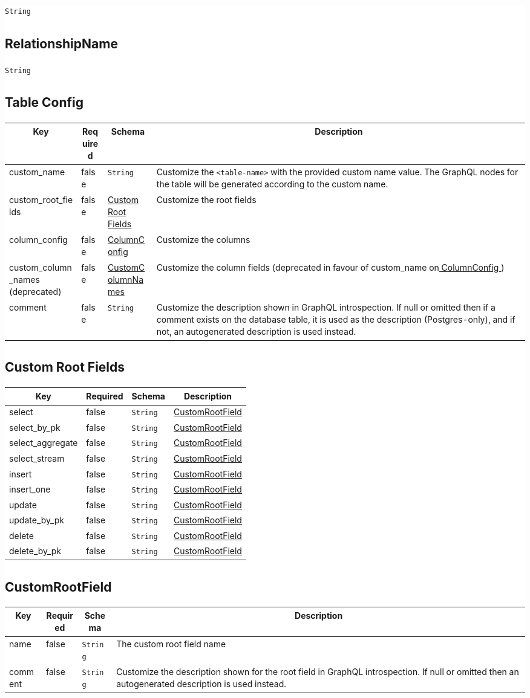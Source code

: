 `String`

## RelationshipName​

`String`

## Table Config​

| Key | Required | Schema | Description |
|---|---|---|---|
| custom_name | false |  `String`  | Customize the `<table-name>` with the provided custom name value. The GraphQL nodes for the table will be generated according to the custom name. |
| custom_root_fields | false | [ Custom Root Fields ](https://hasura.io/docs/latest/api-reference/syntax-defs/#ratelimitoption/#custom-root-fields) | Customize the root fields |
| column_config | false | [ ColumnConfig ](https://hasura.io/docs/latest/api-reference/syntax-defs/#ratelimitoption/#columnconfig) | Customize the columns |
| custom_column_names (deprecated) | false | [ CustomColumnNames ](https://hasura.io/docs/latest/api-reference/syntax-defs/#ratelimitoption/#customcolumnnames) | Customize the column fields (deprecated in favour of custom_name on[ ColumnConfig ](https://hasura.io/docs/latest/api-reference/syntax-defs/#ratelimitoption/#columnconfig)) |
| comment | false |  `String`  | Customize the description shown in GraphQL introspection. If null or omitted then if a comment exists on the database table, it is used as the description (Postgres-only), and if not, an autogenerated description is used instead. |


## Custom Root Fields​

| Key | Required | Schema | Description |
|---|---|---|---|
| select | false |  `String` |[ CustomRootField ](https://hasura.io/docs/latest/api-reference/syntax-defs/#ratelimitoption/#customrootfield) | Customize the `<table-name>` root field. Using a `String` customizes the field name. |
| select_by_pk | false |  `String` |[ CustomRootField ](https://hasura.io/docs/latest/api-reference/syntax-defs/#ratelimitoption/#customrootfield) | Customize the `<table-name>_ by_ pk` root field. Using a `String` customizes the field name. |
| select_aggregate | false |  `String` |[ CustomRootField ](https://hasura.io/docs/latest/api-reference/syntax-defs/#ratelimitoption/#customrootfield) | Customize the `<table-name>_ aggregate` root field. Using a `String` customizes the field name. |
| select_stream | false |  `String` |[ CustomRootField ](https://hasura.io/docs/latest/api-reference/syntax-defs/#ratelimitoption/#customrootfield) | Customize the `<table-name>_ stream` root field. Using a `String` customizes the field name. |
| insert | false |  `String` |[ CustomRootField ](https://hasura.io/docs/latest/api-reference/syntax-defs/#ratelimitoption/#customrootfield) | Customize the `insert_ <table-name>` root field. Using a `String` customizes the field name. |
| insert_one | false |  `String` |[ CustomRootField ](https://hasura.io/docs/latest/api-reference/syntax-defs/#ratelimitoption/#customrootfield) | Customize the `insert_ <table-name>_ one` root field. Using a `String` customizes the field name. |
| update | false |  `String` |[ CustomRootField ](https://hasura.io/docs/latest/api-reference/syntax-defs/#ratelimitoption/#customrootfield) | Customize the `update_ <table-name>` root field. Using a `String` customizes the field name. |
| update_by_pk | false |  `String` |[ CustomRootField ](https://hasura.io/docs/latest/api-reference/syntax-defs/#ratelimitoption/#customrootfield) | Customize the `update_ <table-name>_ by_ pk` root field. Using a `String` customizes the field name. |
| delete | false |  `String` |[ CustomRootField ](https://hasura.io/docs/latest/api-reference/syntax-defs/#ratelimitoption/#customrootfield) | Customize the `delete_ <table-name>` root field. Using a `String` customizes the field name. |
| delete_by_pk | false |  `String` |[ CustomRootField ](https://hasura.io/docs/latest/api-reference/syntax-defs/#ratelimitoption/#customrootfield) | Customize the `delete_ <table-name>_ by_ pk` root field. Using a `String` customizes the field name. |


## CustomRootField​

| Key | Required | Schema | Description |
|---|---|---|---|
| name | false |  `String`  | The custom root field name |
| comment | false |  `String`  | Customize the description shown for the root field in GraphQL introspection. If null or omitted then an autogenerated description is used instead. |
